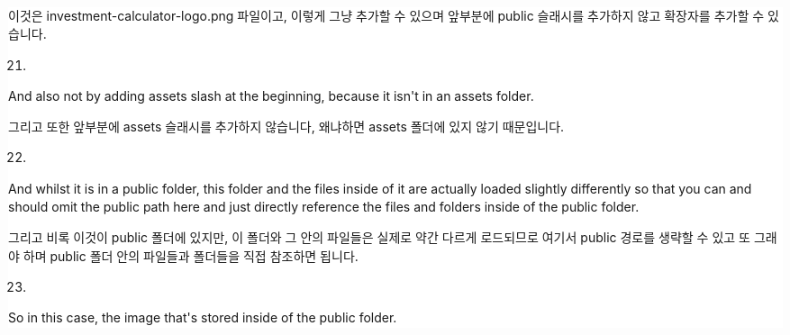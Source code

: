 이것은 investment-calculator-logo.png 파일이고,
이렇게 그냥 추가할 수 있으며
앞부분에
public 슬래시를 추가하지 않고
확장자를 추가할 수 있습니다.

21.
And also not
by adding assets slash
at the beginning,
because it isn't
in an assets folder.

그리고 또한
앞부분에
assets 슬래시를 추가하지 않습니다,
왜냐하면
assets 폴더에 있지 않기 때문입니다.

22.
And whilst it is
in a public folder,
this folder and the files
inside of it
are actually loaded
slightly differently
so that you can
and should omit
the public path here
and just directly reference
the files
and folders inside
of the public folder.

그리고 비록 이것이
public 폴더에 있지만,
이 폴더와
그 안의 파일들은
실제로 약간 다르게
로드되므로
여기서 public 경로를
생략할 수 있고
또 그래야 하며
public 폴더 안의
파일들과 폴더들을
직접
참조하면 됩니다.

23.
So in this case,
the image
that's stored inside
of the public folder.
